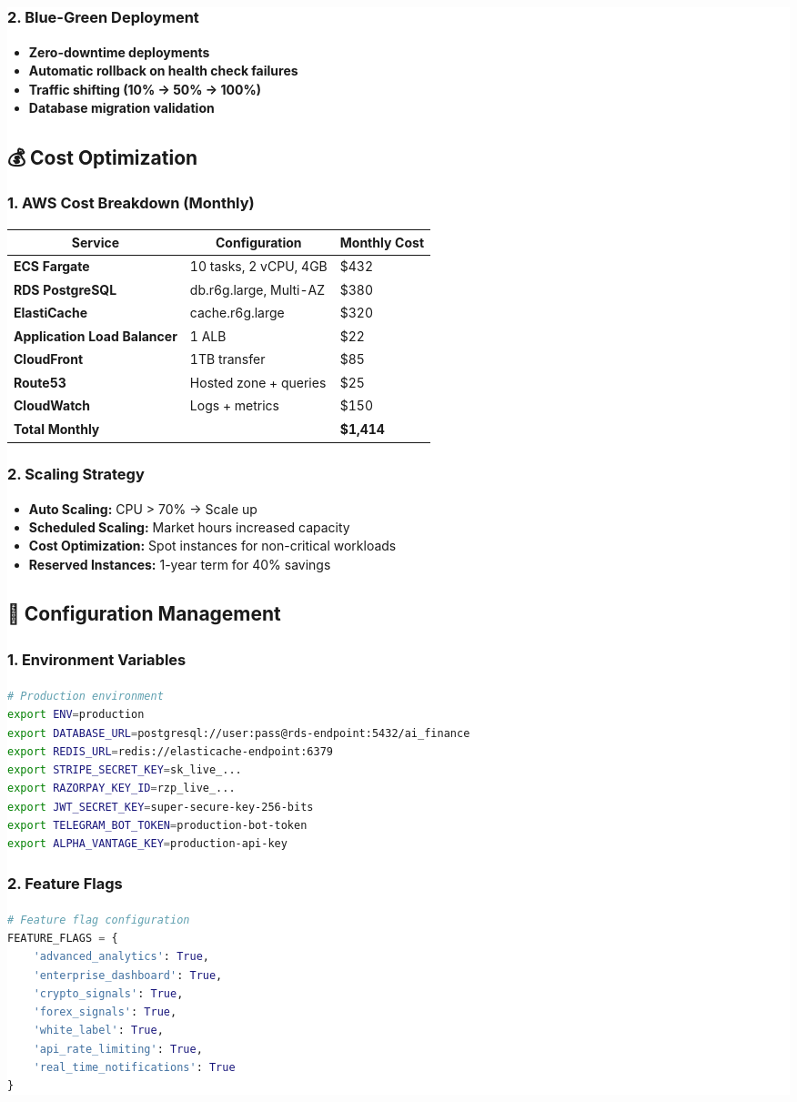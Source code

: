 ### 2. Blue-Green Deployment
- **Zero-downtime deployments**
- **Automatic rollback on health check failures**
- **Traffic shifting (10% → 50% → 100%)**
- **Database migration validation**

## 💰 Cost Optimization

### 1. AWS Cost Breakdown (Monthly)
| Service | Configuration | Monthly Cost |
|---------|---------------|--------------|
| **ECS Fargate** | 10 tasks, 2 vCPU, 4GB | $432 |
| **RDS PostgreSQL** | db.r6g.large, Multi-AZ | $380 |
| **ElastiCache** | cache.r6g.large | $320 |
| **Application Load Balancer** | 1 ALB | $22 |
| **CloudFront** | 1TB transfer | $85 |
| **Route53** | Hosted zone + queries | $25 |
| **CloudWatch** | Logs + metrics | $150 |
| **Total Monthly** | | **$1,414** |

### 2. Scaling Strategy
- **Auto Scaling:** CPU > 70% → Scale up
- **Scheduled Scaling:** Market hours increased capacity
- **Cost Optimization:** Spot instances for non-critical workloads
- **Reserved Instances:** 1-year term for 40% savings

## 🔧 Configuration Management

### 1. Environment Variables
```bash
# Production environment
export ENV=production
export DATABASE_URL=postgresql://user:pass@rds-endpoint:5432/ai_finance
export REDIS_URL=redis://elasticache-endpoint:6379
export STRIPE_SECRET_KEY=sk_live_...
export RAZORPAY_KEY_ID=rzp_live_...
export JWT_SECRET_KEY=super-secure-key-256-bits
export TELEGRAM_BOT_TOKEN=production-bot-token
export ALPHA_VANTAGE_KEY=production-api-key
```

### 2. Feature Flags
```python
# Feature flag configuration
FEATURE_FLAGS = {
    'advanced_analytics': True,
    'enterprise_dashboard': True,
    'crypto_signals': True,
    'forex_signals': True,
    'white_label': True,
    'api_rate_limiting': True,
    'real_time_notifications': True
}
```
